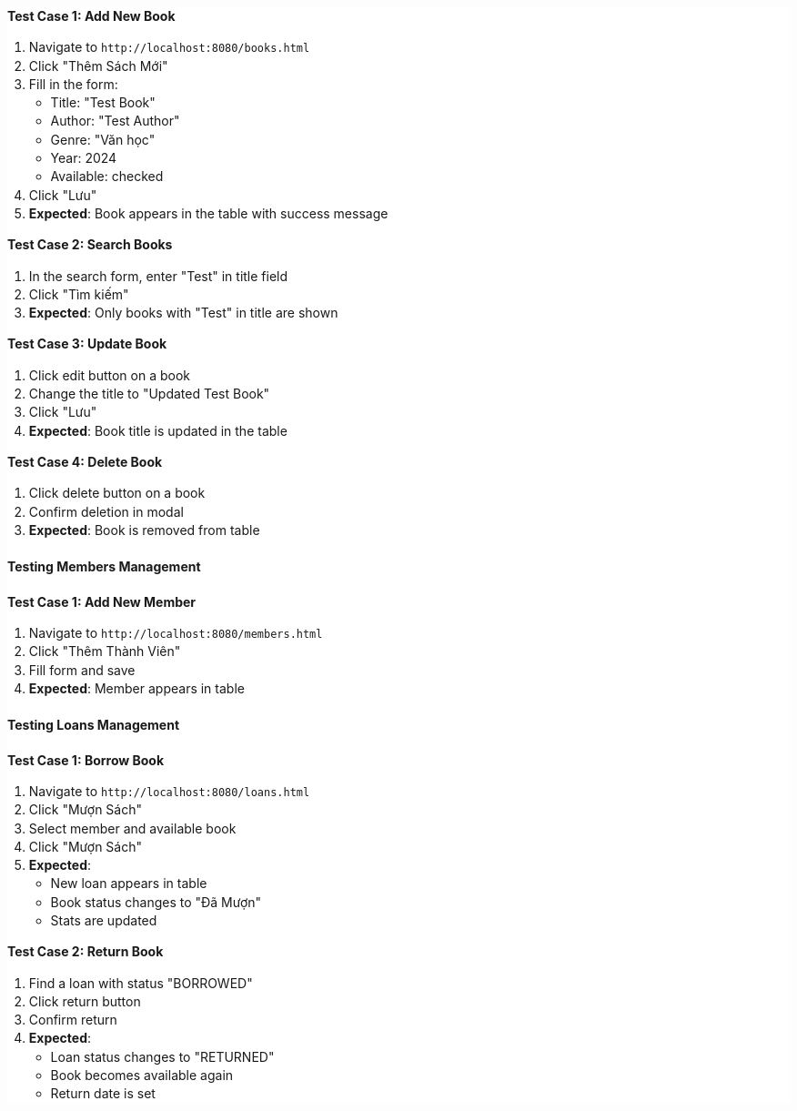 **Test Case 1: Add New Book**
1. Navigate to `http://localhost:8080/books.html`
2. Click "Thêm Sách Mới"
3. Fill in the form:
   - Title: "Test Book"
   - Author: "Test Author"
   - Genre: "Văn học"
   - Year: 2024
   - Available: checked
4. Click "Lưu"
5. **Expected**: Book appears in the table with success message

**Test Case 2: Search Books**
1. In the search form, enter "Test" in title field
2. Click "Tìm kiếm"
3. **Expected**: Only books with "Test" in title are shown

**Test Case 3: Update Book**
1. Click edit button on a book
2. Change the title to "Updated Test Book"
3. Click "Lưu"
4. **Expected**: Book title is updated in the table

**Test Case 4: Delete Book**
1. Click delete button on a book
2. Confirm deletion in modal
3. **Expected**: Book is removed from table

#### Testing Members Management

**Test Case 1: Add New Member**
1. Navigate to `http://localhost:8080/members.html`
2. Click "Thêm Thành Viên"
3. Fill form and save
4. **Expected**: Member appears in table

#### Testing Loans Management

**Test Case 1: Borrow Book**
1. Navigate to `http://localhost:8080/loans.html`
2. Click "Mượn Sách"
3. Select member and available book
4. Click "Mượn Sách"
5. **Expected**: 
   - New loan appears in table
   - Book status changes to "Đã Mượn"
   - Stats are updated

**Test Case 2: Return Book**
1. Find a loan with status "BORROWED"
2. Click return button
3. Confirm return
4. **Expected**:
   - Loan status changes to "RETURNED"
   - Book becomes available again
   - Return date is set
